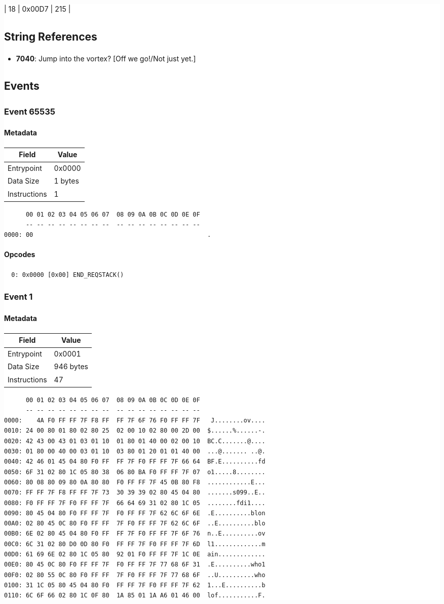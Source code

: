 |      18 | 0x00D7      |         215 |

## String References

- **7040**: Jump into the vortex? [Off we go!/Not just yet.]

## Events

### Event 65535

#### Metadata

| Field        | Value   |
|--------------|---------|
| Entrypoint   | 0x0000  |
| Data Size    | 1 bytes |
| Instructions | 1       |

```
      00 01 02 03 04 05 06 07  08 09 0A 0B 0C 0D 0E 0F
      -- -- -- -- -- -- -- --  -- -- -- -- -- -- -- --
0000: 00                                                .               
```

#### Opcodes

```
  0: 0x0000 [0x00] END_REQSTACK()
```

### Event 1

#### Metadata

| Field        | Value     |
|--------------|-----------|
| Entrypoint   | 0x0001    |
| Data Size    | 946 bytes |
| Instructions | 47        |

```
      00 01 02 03 04 05 06 07  08 09 0A 0B 0C 0D 0E 0F
      -- -- -- -- -- -- -- --  -- -- -- -- -- -- -- --
0000:    4A F0 FF FF 7F F8 FF  FF 7F 6F 76 F0 FF FF 7F   J........ov....
0010: 24 00 80 01 80 02 80 25  02 00 10 02 80 00 2D 00  $......%......-.
0020: 42 43 00 43 01 03 01 10  01 80 01 40 00 02 00 10  BC.C.......@....
0030: 01 80 00 40 00 03 01 10  03 80 01 20 01 01 40 00  ...@....... ..@.
0040: 42 46 01 45 04 80 F0 FF  FF 7F F0 FF FF 7F 66 64  BF.E..........fd
0050: 6F 31 02 80 1C 05 80 38  06 80 BA F0 FF FF 7F 07  o1.....8........
0060: 80 08 80 09 80 0A 80 80  F0 FF FF 7F 45 0B 80 F8  ............E...
0070: FF FF 7F F8 FF FF 7F 73  30 39 39 02 80 45 04 80  .......s099..E..
0080: F0 FF FF 7F F0 FF FF 7F  66 64 69 31 02 80 1C 05  ........fdi1....
0090: 80 45 04 80 F0 FF FF 7F  F0 FF FF 7F 62 6C 6F 6E  .E..........blon
00A0: 02 80 45 0C 80 F0 FF FF  7F F0 FF FF 7F 62 6C 6F  ..E..........blo
00B0: 6E 02 80 45 04 80 F0 FF  FF 7F F0 FF FF 7F 6F 76  n..E..........ov
00C0: 6C 31 02 80 D0 0D 80 F0  FF FF 7F F0 FF FF 7F 6D  l1.............m
00D0: 61 69 6E 02 80 1C 05 80  92 01 F0 FF FF 7F 1C 0E  ain.............
00E0: 80 45 0C 80 F0 FF FF 7F  F0 FF FF 7F 77 68 6F 31  .E..........who1
00F0: 02 80 55 0C 80 F0 FF FF  7F F0 FF FF 7F 77 68 6F  ..U..........who
0100: 31 1C 05 80 45 04 80 F0  FF FF 7F F0 FF FF 7F 62  1...E..........b
0110: 6C 6F 66 02 80 1C 0F 80  1A 85 01 1A A6 01 46 00  lof...........F.
```